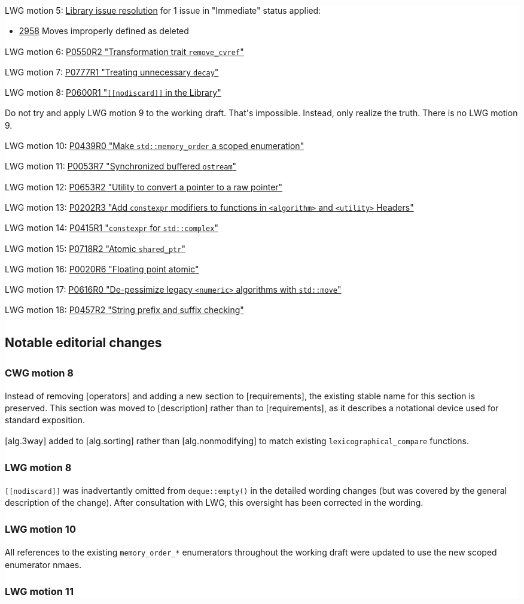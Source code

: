 LWG motion 5: [Library issue resolution](http://wg21.link/p0864r0) for 1 issue in "Immediate" status applied:

 * [2958](http://wg21.link/2958) Moves improperly defined as deleted

LWG motion 6: [P0550R2 "Transformation trait `remove_cvref`"](http://wg21.link/p0550r2)

LWG motion 7: [P0777R1 "Treating unnecessary `decay`"](http://wg21.link/p0777r1)

LWG motion 8: [P0600R1 "`[[nodiscard]]` in the Library"](http://wg21.link/p0600r1)

Do not try and apply LWG motion 9 to the working draft. That's impossible.
Instead, only realize the truth. There is no LWG motion 9.

LWG motion 10: [P0439R0 "Make `std::memory_order` a scoped enumeration"](http://wg21.link/p0439r0)

LWG motion 11: [P0053R7 "Synchronized buffered `ostream`"](http://wg21.link/p0053r7)

LWG motion 12: [P0653R2 "Utility to convert a pointer to a raw pointer"](http://wg21.link/p0653r2)

LWG motion 13: [P0202R3 "Add `constexpr` modifiers to functions in `<algorithm>` and `<utility>` Headers"](http://wg21.link/p0202r3)

LWG motion 14: [P0415R1 "`constexpr` for `std::complex`"](http://wg21.link/p0415r1)

LWG motion 15: [P0718R2 "Atomic `shared_ptr`"](http://wg21.link/p0718r2)

LWG motion 16: [P0020R6 "Floating point atomic"](http://wg21.link/p0020r6)

LWG motion 17: [P0616R0 "De-pessimize legacy `<numeric>` algorithms with `std::move`"](http://wg21.link/p0616r0)

LWG motion 18: [P0457R2 "String prefix and suffix checking"](http://wg21.link/p0457r2)

## Notable editorial changes

### CWG motion 8

Instead of removing [operators] and adding a new section to [requirements], the
existing stable name for this section is preserved. This section was moved to
[description] rather than to [requirements], as it describes a notational
device used for standard exposition.

[alg.3way] added to [alg.sorting] rather than [alg.nonmodifying] to
match existing `lexicographical_compare` functions.

### LWG motion 8

`[[nodiscard]]` was inadvertantly omitted from `deque::empty()` in the detailed
wording changes (but was covered by the general description of the change).
After consultation with LWG, this oversight has been corrected in the wording.

### LWG motion 10

All references to the existing `memory_order_*` enumerators throughout the
working draft were updated to use the new scoped enumerator nmaes.

### LWG motion 11
